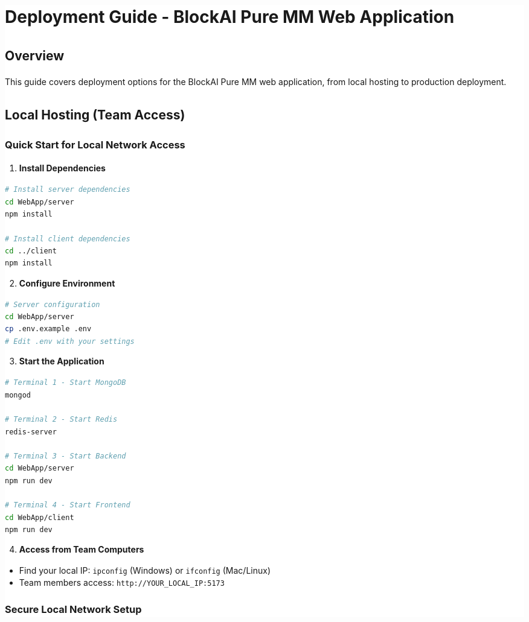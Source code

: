# Deployment Guide - BlockAI Pure MM Web Application

## Overview

This guide covers deployment options for the BlockAI Pure MM web application, from local hosting to production deployment.

## Local Hosting (Team Access)

### Quick Start for Local Network Access

1. **Install Dependencies**
```bash
# Install server dependencies
cd WebApp/server
npm install

# Install client dependencies
cd ../client
npm install
```

2. **Configure Environment**
```bash
# Server configuration
cd WebApp/server
cp .env.example .env
# Edit .env with your settings
```

3. **Start the Application**
```bash
# Terminal 1 - Start MongoDB
mongod

# Terminal 2 - Start Redis
redis-server

# Terminal 3 - Start Backend
cd WebApp/server
npm run dev

# Terminal 4 - Start Frontend
cd WebApp/client
npm run dev
```

4. **Access from Team Computers**
- Find your local IP: `ipconfig` (Windows) or `ifconfig` (Mac/Linux)
- Team members access: `http://YOUR_LOCAL_IP:5173`

### Secure Local Network Setup
